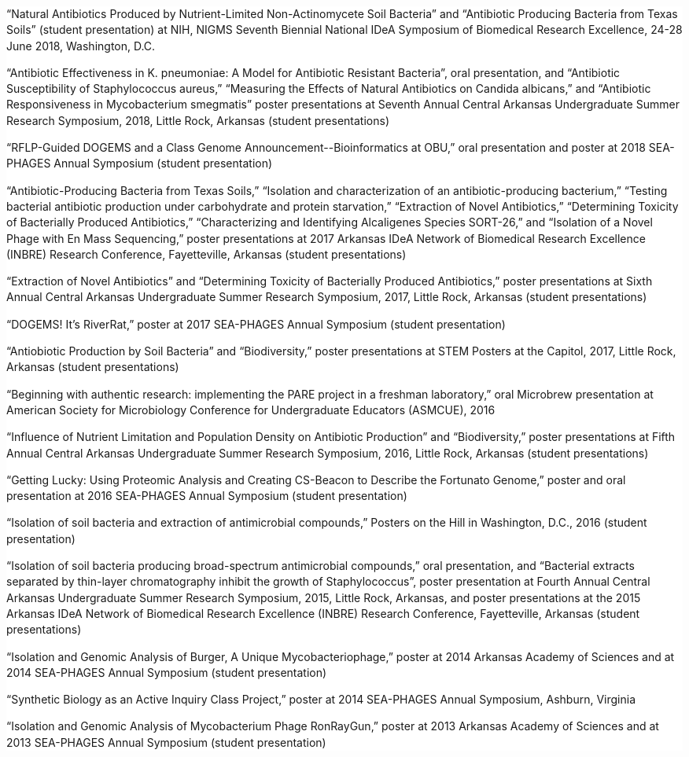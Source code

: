 “Natural Antibiotics Produced by Nutrient-Limited Non-Actinomycete Soil Bacteria” and “Antibiotic Producing Bacteria from Texas Soils” (student presentation) at NIH, NIGMS Seventh Biennial National IDeA Symposium of Biomedical Research Excellence, 24-28 June 2018, Washington, D.C.

“Antibiotic Effectiveness in K. pneumoniae: A Model for Antibiotic Resistant Bacteria”, oral presentation, and “Antibiotic Susceptibility of Staphylococcus aureus,” “Measuring the Effects of Natural Antibiotics on Candida albicans,” and “Antibiotic Responsiveness in Mycobacterium smegmatis” poster presentations at Seventh Annual Central Arkansas Undergraduate Summer Research Symposium, 2018, Little Rock, Arkansas (student presentations)

“RFLP-Guided DOGEMS and a Class Genome Announcement--Bioinformatics at OBU,” oral presentation and poster at 2018 SEA-PHAGES Annual Symposium (student presentation)

“Antibiotic-Producing Bacteria from Texas Soils,” “Isolation and characterization of an antibiotic-producing bacterium,” “Testing bacterial antibiotic production under carbohydrate and protein starvation,” “Extraction of Novel Antibiotics,” “Determining Toxicity of Bacterially Produced Antibiotics,” “Characterizing and Identifying Alcaligenes Species SORT-26,” and “Isolation of a Novel Phage with En Mass Sequencing,” poster presentations at 2017 Arkansas IDeA Network of Biomedical Research Excellence (INBRE) Research Conference, Fayetteville, Arkansas (student presentations)

“Extraction of Novel Antibiotics” and “Determining Toxicity of Bacterially Produced Antibiotics,” poster presentations at Sixth Annual Central Arkansas Undergraduate Summer Research Symposium, 2017, Little Rock, Arkansas (student presentations)

“DOGEMS! It’s RiverRat,” poster at 2017 SEA-PHAGES Annual Symposium (student presentation)

“Antiobiotic Production by Soil Bacteria” and “Biodiversity,” poster presentations at STEM Posters at the Capitol, 2017, Little Rock, Arkansas (student presentations)

 “Beginning with authentic research: implementing the PARE project in a freshman laboratory,” oral Microbrew presentation at American Society for Microbiology Conference for Undergraduate Educators (ASMCUE), 2016

“Influence of Nutrient Limitation and Population Density on Antibiotic Production” and “Biodiversity,” poster presentations at Fifth Annual Central Arkansas Undergraduate Summer Research Symposium, 2016, Little Rock, Arkansas (student presentations)

“Getting Lucky: Using Proteomic Analysis and Creating CS-Beacon to Describe the Fortunato Genome,” poster and oral presentation at 2016 SEA-PHAGES Annual Symposium (student presentation)

“Isolation of soil bacteria and extraction of antimicrobial compounds,” Posters on the Hill in Washington, D.C., 2016 (student presentation)

 “Isolation of soil bacteria producing broad-spectrum antimicrobial compounds,” oral presentation, and “Bacterial extracts separated by thin-layer chromatography inhibit the growth of Staphylococcus”, poster presentation at Fourth Annual Central Arkansas Undergraduate Summer Research Symposium, 2015, Little Rock, Arkansas, and poster presentations at the 2015 Arkansas IDeA Network of Biomedical Research Excellence (INBRE) Research Conference, Fayetteville, Arkansas (student presentations)

“Isolation and Genomic Analysis of Burger, A Unique Mycobacteriophage,” poster at 2014 Arkansas Academy of Sciences and at 2014 SEA-PHAGES Annual Symposium (student presentation)

“Synthetic Biology as an Active Inquiry Class Project,” poster at 2014 SEA-PHAGES Annual Symposium, Ashburn, Virginia

“Isolation and Genomic Analysis of Mycobacterium Phage RonRayGun,” poster at 2013 Arkansas Academy of Sciences and at 2013 SEA-PHAGES Annual Symposium (student presentation)
